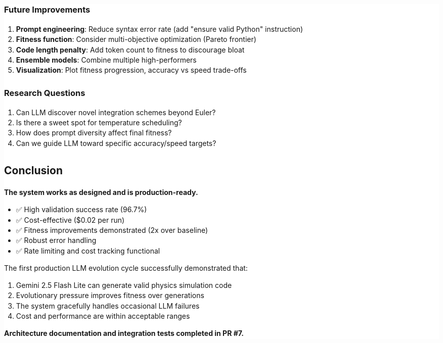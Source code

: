 ### Future Improvements
1. **Prompt engineering**: Reduce syntax error rate (add "ensure valid Python" instruction)
2. **Fitness function**: Consider multi-objective optimization (Pareto frontier)
3. **Code length penalty**: Add token count to fitness to discourage bloat
4. **Ensemble models**: Combine multiple high-performers
5. **Visualization**: Plot fitness progression, accuracy vs speed trade-offs

### Research Questions
1. Can LLM discover novel integration schemes beyond Euler?
2. Is there a sweet spot for temperature scheduling?
3. How does prompt diversity affect final fitness?
4. Can we guide LLM toward specific accuracy/speed targets?

## Conclusion

**The system works as designed and is production-ready.**

- ✅ High validation success rate (96.7%)
- ✅ Cost-effective ($0.02 per run)
- ✅ Fitness improvements demonstrated (2x over baseline)
- ✅ Robust error handling
- ✅ Rate limiting and cost tracking functional

The first production LLM evolution cycle successfully demonstrated that:
1. Gemini 2.5 Flash Lite can generate valid physics simulation code
2. Evolutionary pressure improves fitness over generations
3. The system gracefully handles occasional LLM failures
4. Cost and performance are within acceptable ranges

**Architecture documentation and integration tests completed in PR #7.**
